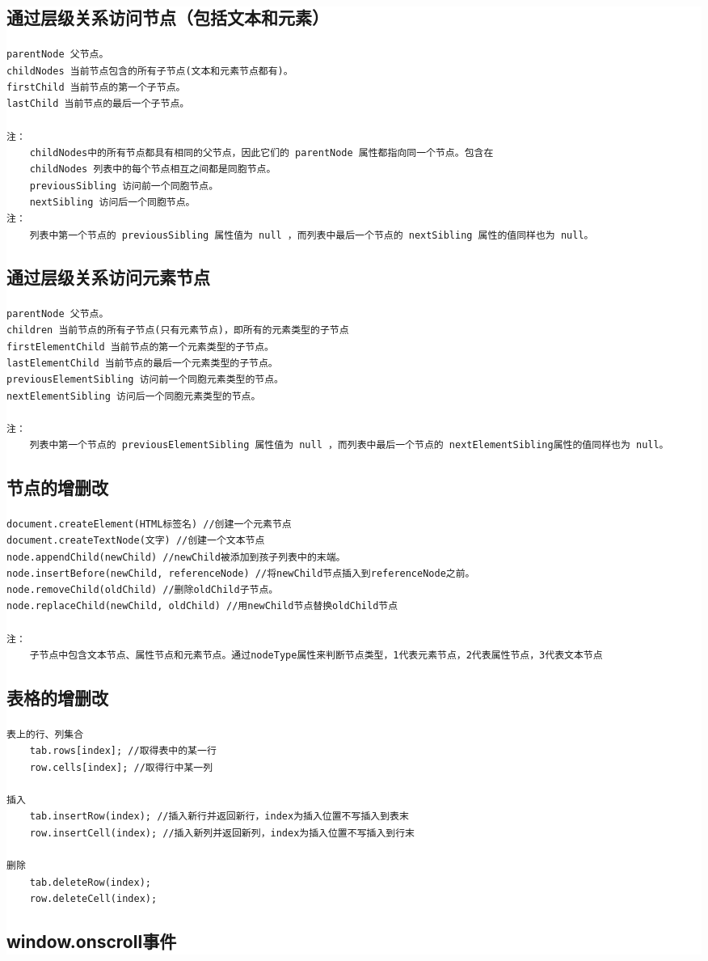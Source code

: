 ## 通过层级关系访问节点（包括文本和元素）
	parentNode 父节点。
	childNodes 当前节点包含的所有子节点(文本和元素节点都有)。
	firstChild 当前节点的第一个子节点。
	lastChild 当前节点的最后一个子节点。
	
	注：
		childNodes中的所有节点都具有相同的父节点，因此它们的 parentNode 属性都指向同一个节点。包含在
		childNodes 列表中的每个节点相互之间都是同胞节点。
		previousSibling 访问前一个同胞节点。
		nextSibling 访问后一个同胞节点。
	注：
		列表中第一个节点的 previousSibling 属性值为 null ，而列表中最后一个节点的 nextSibling 属性的值同样也为 null。

## 通过层级关系访问元素节点
	parentNode 父节点。
	children 当前节点的所有子节点(只有元素节点)，即所有的元素类型的子节点
	firstElementChild 当前节点的第一个元素类型的子节点。
	lastElementChild 当前节点的最后一个元素类型的子节点。
	previousElementSibling 访问前一个同胞元素类型的节点。
	nextElementSibling 访问后一个同胞元素类型的节点。
	
	注：
		列表中第一个节点的 previousElementSibling 属性值为 null ，而列表中最后一个节点的 nextElementSibling属性的值同样也为 null。

## 节点的增删改
	document.createElement(HTML标签名) //创建一个元素节点
	document.createTextNode(文字) //创建一个文本节点
	node.appendChild(newChild) //newChild被添加到孩子列表中的末端。
	node.insertBefore(newChild, referenceNode) //将newChild节点插入到referenceNode之前。
	node.removeChild(oldChild) //删除oldChild子节点。
	node.replaceChild(newChild, oldChild) //用newChild节点替换oldChild节点
	
	注：
		子节点中包含文本节点、属性节点和元素节点。通过nodeType属性来判断节点类型，1代表元素节点，2代表属性节点，3代表文本节点

## 表格的增删改
	表上的行、列集合
		tab.rows[index]; //取得表中的某一行
		row.cells[index]; //取得行中某一列
		
	插入
		tab.insertRow(index); //插入新行并返回新行，index为插入位置不写插入到表末
		row.insertCell(index); //插入新列并返回新列，index为插入位置不写插入到行末
		
	删除
		tab.deleteRow(index);
		row.deleteCell(index); 



## window.onscroll事件
